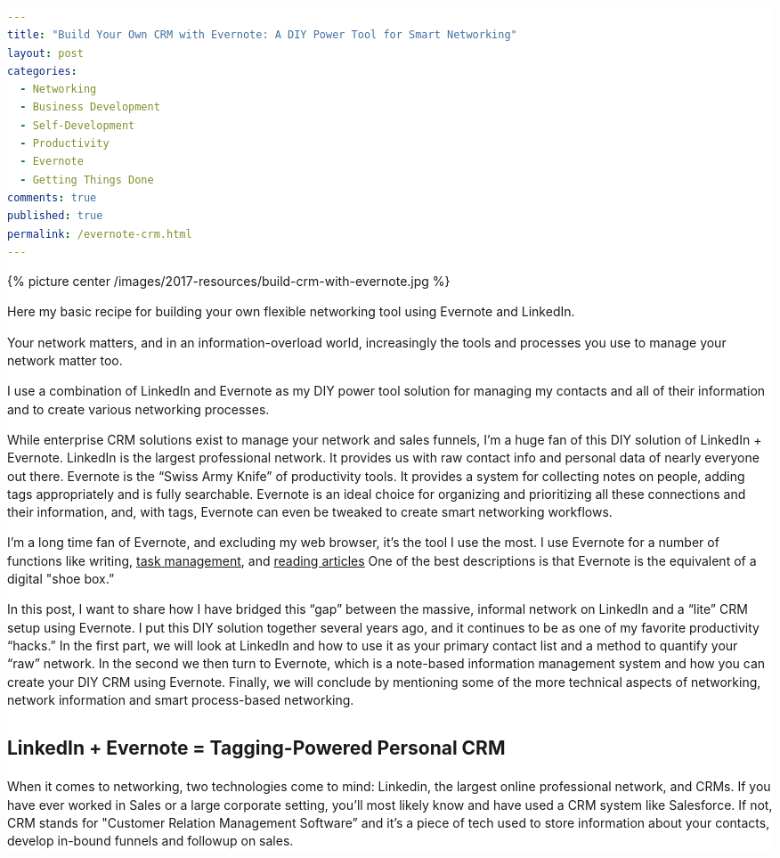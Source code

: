 ```yaml
---
title: "Build Your Own CRM with Evernote: A DIY Power Tool for Smart Networking"
layout: post
categories:
  - Networking
  - Business Development
  - Self-Development
  - Productivity
  - Evernote
  - Getting Things Done
comments: true
published: true
permalink: /evernote-crm.html
---
```


{% picture center /images/2017-resources/build-crm-with-evernote.jpg %}

Here my basic recipe for building your own flexible networking tool using Evernote and LinkedIn.

Your network matters, and in an information-overload world, increasingly the tools and processes you use to manage your network matter too.

I use a combination of LinkedIn and Evernote as my DIY power tool solution for managing my contacts and all of their information and to create various networking processes.

While enterprise CRM solutions exist to manage your network and sales funnels, I’m a huge fan of this DIY solution of LinkedIn + Evernote. LinkedIn is the largest professional network. It provides us with raw contact info and personal data of nearly everyone out there. Evernote is the “Swiss Army Knife” of productivity tools. It provides a system for collecting notes on people, adding tags appropriately and is fully searchable. Evernote is an ideal choice for organizing and prioritizing all these connections and their information, and, with tags, Evernote can even be tweaked to create smart networking workflows.

I’m a long time fan of Evernote, and excluding my web browser, it’s the tool I use the most. I use Evernote for a number of functions like writing, [task management](http://www.markwk.com/gtd-with-evernote.html), and [reading articles](http://www.markwk.com/2016/11/tracking-article-reading.html) One of the best descriptions is that Evernote is the equivalent of a digital "shoe box.”

In this post, I want to share how I have bridged this “gap” between the massive, informal network on LinkedIn and a “lite” CRM setup using Evernote. I put this DIY solution together several years ago, and it continues to be as one of my favorite productivity “hacks.” In the first part, we will look at LinkedIn and how to use it as your primary contact list and a method to quantify your “raw” network. In the second we then turn to Evernote, which is a note-based information management system and how you can create your DIY CRM using Evernote. Finally, we will conclude by mentioning some of the more technical aspects of networking, network information and smart process-based networking.



## LinkedIn + Evernote = Tagging-Powered Personal CRM

When it comes to networking, two technologies come to mind: Linkedin, the largest online professional network, and CRMs. If you have ever worked in Sales or a large corporate setting, you’ll most likely know and have used a CRM system like Salesforce. If not, CRM stands for "Customer Relation Management Software” and it’s a piece of tech used to store information about your contacts, develop in-bound funnels and followup on sales.
